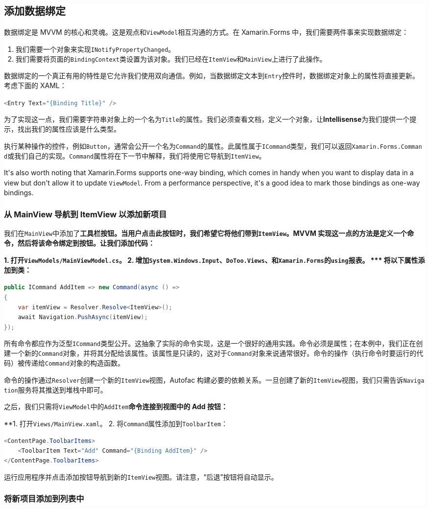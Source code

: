 ## 添加数据绑定

数据绑定是 MVVM 的核心和灵魂。这是观点和`ViewModel`相互沟通的方式。在 Xamarin.Forms 中，我们需要两件事来实现数据绑定：

1.  我们需要一个对象来实现`INotifyPropertyChanged`。
2.  我们需要将页面的`BindingContext`类设置为该对象。我们已经在`ItemView`和`MainView`上进行了此操作。

数据绑定的一个真正有用的特性是它允许我们使用双向通信。例如，当数据绑定文本到`Entry`控件时，数据绑定对象上的属性将直接更新。考虑下面的 XAML：

```cs
<Entry Text="{Binding Title}" />
```

为了实现这一点，我们需要字符串对象上的一个名为`Title`的属性。我们必须查看文档，定义一个对象，让**Intellisense**为我们提供一个提示，找出我们的属性应该是什么类型。

执行某种操作的控件，例如`Button`，通常会公开一个名为`Command`的属性。此属性属于`ICommand`类型，我们可以返回`Xamarin.Forms.Command`或我们自己的实现。`Command`属性将在下一节中解释，我们将使用它导航到`ItemView`。

It's also worth noting that Xamarin.Forms supports one-way binding, which comes in handy when you want to display data in a view but don't allow it to update `ViewModel`. From a performance perspective, it's a good idea to mark those bindings as one-way bindings.

### 从 MainView 导航到 ItemView 以添加新项目

我们在`MainView`中添加了**工具栏按钮。当用户点击此按钮时，我们希望它将他们带到`ItemView`。MVVM 实现这一点的方法是定义一个命令，然后将该命令绑定到按钮。让我们添加代码：**

 **1.  打开`ViewModels/MainViewModel.cs`。
2.  增加`System.Windows.Input`、`DoToo.Views`、**和`Xamarin.Forms`的`using`报表。**
***   将以下属性添加到类：**

```cs
public ICommand AddItem => new Command(async () =>
{
    var itemView = Resolver.Resolve<ItemView>();
    await Navigation.PushAsync(itemView);
}); 
```

所有命令都应作为泛型`ICommand`类型公开。这抽象了实际的命令实现，这是一个很好的通用实践。命令必须是属性；在本例中，我们正在创建一个新的`Command`对象，并将其分配给该属性。该属性是只读的，这对于`Command`对象来说通常很好。命令的操作（执行命令时要运行的代码）被传递给`Command`对象的构造函数。

命令的操作通过`Resolver`创建一个新的`ItemView`视图，Autofac 构建必要的依赖关系。一旦创建了新的`ItemView`视图，我们只需告诉`Navigation`服务将其推送到堆栈中即可。

之后，我们只需将`ViewModel`中的`AddItem`**命令连接到视图中的 Add 按钮：**

 **1.  打开`Views/MainView.xaml`。
2.  将`Command`属性添加到`ToolbarItem`：

```cs
<ContentPage.ToolbarItems>
    <ToolbarItem Text="Add" Command="{Binding AddItem}" />
</ContentPage.ToolbarItems>
```

运行应用程序并点击添加按钮导航到新的`ItemView`视图。请注意，“后退”按钮将自动显示。

### 将新项目添加到列表中
